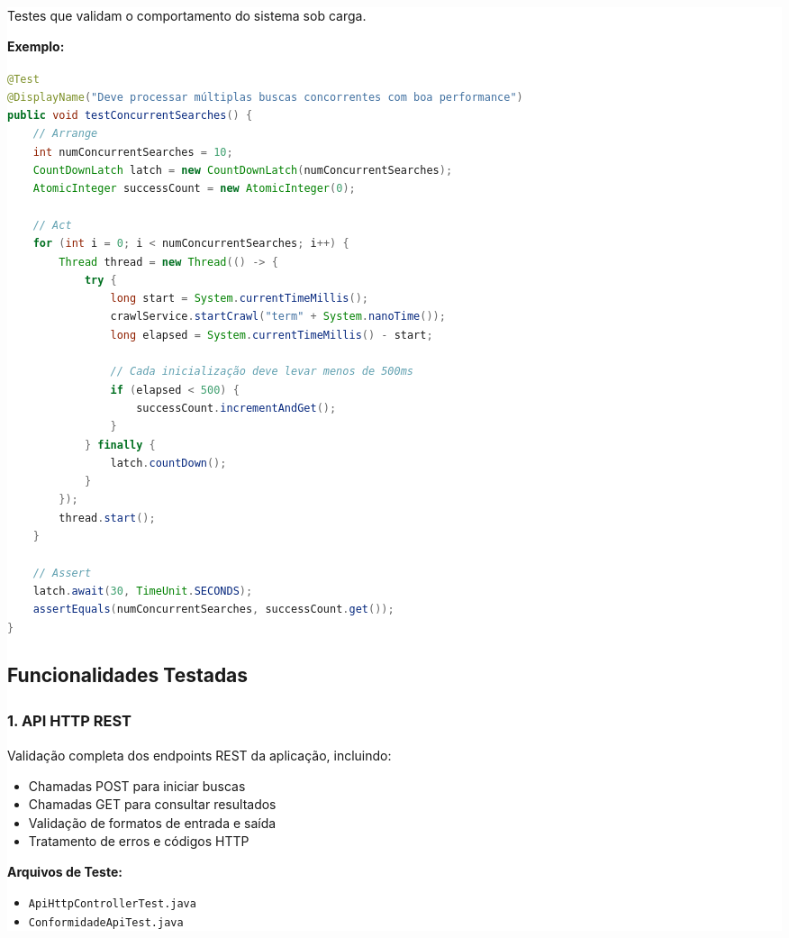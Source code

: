 Testes que validam o comportamento do sistema sob carga.

**Exemplo:**

```java
@Test
@DisplayName("Deve processar múltiplas buscas concorrentes com boa performance")
public void testConcurrentSearches() {
    // Arrange
    int numConcurrentSearches = 10;
    CountDownLatch latch = new CountDownLatch(numConcurrentSearches);
    AtomicInteger successCount = new AtomicInteger(0);
    
    // Act
    for (int i = 0; i < numConcurrentSearches; i++) {
        Thread thread = new Thread(() -> {
            try {
                long start = System.currentTimeMillis();
                crawlService.startCrawl("term" + System.nanoTime());
                long elapsed = System.currentTimeMillis() - start;
                
                // Cada inicialização deve levar menos de 500ms
                if (elapsed < 500) {
                    successCount.incrementAndGet();
                }
            } finally {
                latch.countDown();
            }
        });
        thread.start();
    }
    
    // Assert
    latch.await(30, TimeUnit.SECONDS);
    assertEquals(numConcurrentSearches, successCount.get());
}
```

## Funcionalidades Testadas

### 1. API HTTP REST

Validação completa dos endpoints REST da aplicação, incluindo:

- Chamadas POST para iniciar buscas
- Chamadas GET para consultar resultados
- Validação de formatos de entrada e saída
- Tratamento de erros e códigos HTTP

**Arquivos de Teste:**

- `ApiHttpControllerTest.java`
- `ConformidadeApiTest.java`
